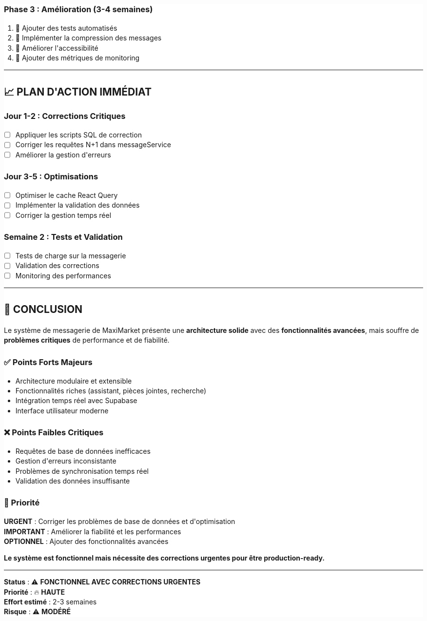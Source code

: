 ### **Phase 3 : Amélioration (3-4 semaines)**
1. 🚀 Ajouter des tests automatisés
2. 🚀 Implémenter la compression des messages
3. 🚀 Améliorer l'accessibilité
4. 🚀 Ajouter des métriques de monitoring

---

## 📈 **PLAN D'ACTION IMMÉDIAT**

### **Jour 1-2 : Corrections Critiques**
- [ ] Appliquer les scripts SQL de correction
- [ ] Corriger les requêtes N+1 dans messageService
- [ ] Améliorer la gestion d'erreurs

### **Jour 3-5 : Optimisations**
- [ ] Optimiser le cache React Query
- [ ] Implémenter la validation des données
- [ ] Corriger la gestion temps réel

### **Semaine 2 : Tests et Validation**
- [ ] Tests de charge sur la messagerie
- [ ] Validation des corrections
- [ ] Monitoring des performances

---

## 🎉 **CONCLUSION**

Le système de messagerie de MaxiMarket présente une **architecture solide** avec des **fonctionnalités avancées**, mais souffre de **problèmes critiques** de performance et de fiabilité.

### **✅ Points Forts Majeurs**
- Architecture modulaire et extensible
- Fonctionnalités riches (assistant, pièces jointes, recherche)
- Intégration temps réel avec Supabase
- Interface utilisateur moderne

### **❌ Points Faibles Critiques**
- Requêtes de base de données inefficaces
- Gestion d'erreurs inconsistante
- Problèmes de synchronisation temps réel
- Validation des données insuffisante

### **🎯 Priorité**
**URGENT** : Corriger les problèmes de base de données et d'optimisation  
**IMPORTANT** : Améliorer la fiabilité et les performances  
**OPTIONNEL** : Ajouter des fonctionnalités avancées

**Le système est fonctionnel mais nécessite des corrections urgentes pour être production-ready.**

---

**Status** : ⚠️ **FONCTIONNEL AVEC CORRECTIONS URGENTES**  
**Priorité** : 🔥 **HAUTE**  
**Effort estimé** : 2-3 semaines  
**Risque** : ⚠️ **MODÉRÉ**
